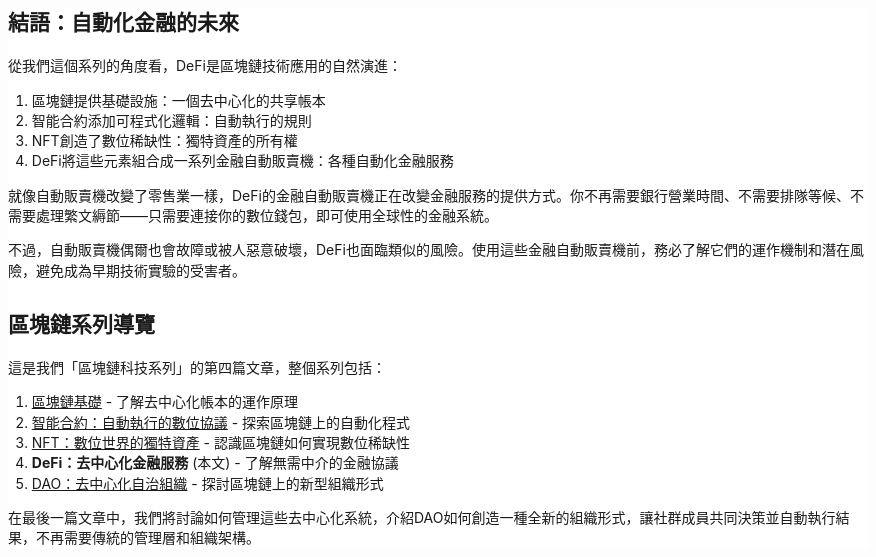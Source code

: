 ## 結語：自動化金融的未來

從我們這個系列的角度看，DeFi是區塊鏈技術應用的自然演進：

1. 區塊鏈提供基礎設施：一個去中心化的共享帳本
2. 智能合約添加可程式化邏輯：自動執行的規則
3. NFT創造了數位稀缺性：獨特資產的所有權
4. DeFi將這些元素組合成一系列金融自動販賣機：各種自動化金融服務

就像自動販賣機改變了零售業一樣，DeFi的金融自動販賣機正在改變金融服務的提供方式。你不再需要銀行營業時間、不需要排隊等候、不需要處理繁文縟節——只需要連接你的數位錢包，即可使用全球性的金融系統。

不過，自動販賣機偶爾也會故障或被人惡意破壞，DeFi也面臨類似的風險。使用這些金融自動販賣機前，務必了解它們的運作機制和潛在風險，避免成為早期技術實驗的受害者。

## 區塊鏈系列導覽

這是我們「區塊鏈科技系列」的第四篇文章，整個系列包括：

1. [區塊鏈基礎](/posts/what-is-blockchain) - 了解去中心化帳本的運作原理
2. [智能合約：自動執行的數位協議](/posts/what-is-smart-contract) - 探索區塊鏈上的自動化程式
3. [NFT：數位世界的獨特資產](/posts/what-is-nft) - 認識區塊鏈如何實現數位稀缺性
4. **DeFi：去中心化金融服務** (本文) - 了解無需中介的金融協議
5. [DAO：去中心化自治組織](/posts/what-is-dao) - 探討區塊鏈上的新型組織形式

在最後一篇文章中，我們將討論如何管理這些去中心化系統，介紹DAO如何創造一種全新的組織形式，讓社群成員共同決策並自動執行結果，不再需要傳統的管理層和組織架構。